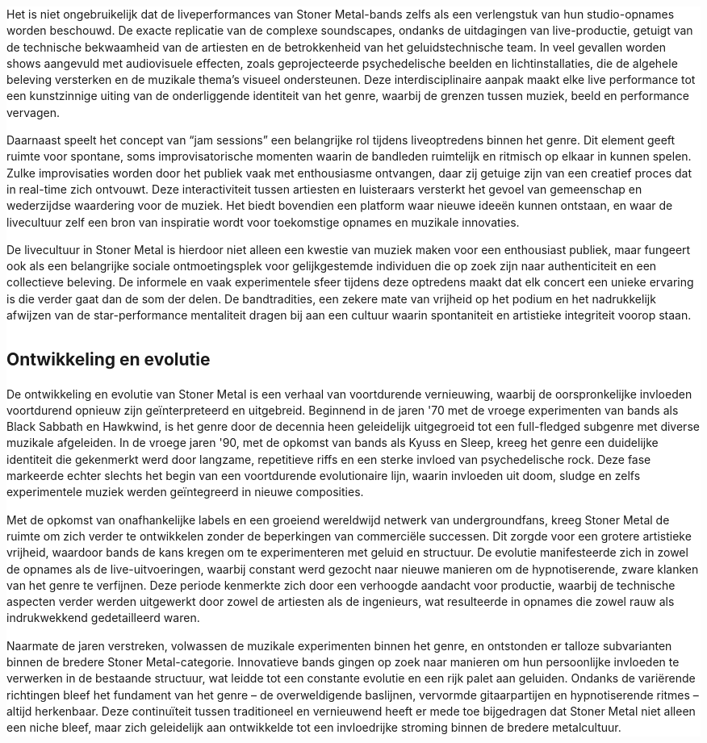 Het is niet ongebruikelijk dat de liveperformances van Stoner Metal-bands zelfs als een verlengstuk van hun studio-opnames worden beschouwd. De exacte replicatie van de complexe soundscapes, ondanks de uitdagingen van live-productie, getuigt van de technische bekwaamheid van de artiesten en de betrokkenheid van het geluidstechnische team. In veel gevallen worden shows aangevuld met audiovisuele effecten, zoals geprojecteerde psychedelische beelden en lichtinstallaties, die de algehele beleving versterken en de muzikale thema’s visueel ondersteunen. Deze interdisciplinaire aanpak maakt elke live performance tot een kunstzinnige uiting van de onderliggende identiteit van het genre, waarbij de grenzen tussen muziek, beeld en performance vervagen.

Daarnaast speelt het concept van “jam sessions” een belangrijke rol tijdens liveoptredens binnen het genre. Dit element geeft ruimte voor spontane, soms improvisatorische momenten waarin de bandleden ruimtelijk en ritmisch op elkaar in kunnen spelen. Zulke improvisaties worden door het publiek vaak met enthousiasme ontvangen, daar zij getuige zijn van een creatief proces dat in real-time zich ontvouwt. Deze interactiviteit tussen artiesten en luisteraars versterkt het gevoel van gemeenschap en wederzijdse waardering voor de muziek. Het biedt bovendien een platform waar nieuwe ideeën kunnen ontstaan, en waar de livecultuur zelf een bron van inspiratie wordt voor toekomstige opnames en muzikale innovaties. 

De livecultuur in Stoner Metal is hierdoor niet alleen een kwestie van muziek maken voor een enthousiast publiek, maar fungeert ook als een belangrijke sociale ontmoetingsplek voor gelijkgestemde individuen die op zoek zijn naar authenticiteit en een collectieve beleving. De informele en vaak experimentele sfeer tijdens deze optredens maakt dat elk concert een unieke ervaring is die verder gaat dan de som der delen. De bandtradities, een zekere mate van vrijheid op het podium en het nadrukkelijk afwijzen van de star-performance mentaliteit dragen bij aan een cultuur waarin spontaniteit en artistieke integriteit voorop staan.


## Ontwikkeling en evolutie

De ontwikkeling en evolutie van Stoner Metal is een verhaal van voortdurende vernieuwing, waarbij de oorspronkelijke invloeden voortdurend opnieuw zijn geïnterpreteerd en uitgebreid. Beginnend in de jaren '70 met de vroege experimenten van bands als Black Sabbath en Hawkwind, is het genre door de decennia heen geleidelijk uitgegroeid tot een full-fledged subgenre met diverse muzikale afgeleiden. In de vroege jaren '90, met de opkomst van bands als Kyuss en Sleep, kreeg het genre een duidelijke identiteit die gekenmerkt werd door langzame, repetitieve riffs en een sterke invloed van psychedelische rock. Deze fase markeerde echter slechts het begin van een voortdurende evolutionaire lijn, waarin invloeden uit doom, sludge en zelfs experimentele muziek werden geïntegreerd in nieuwe composities.  

Met de opkomst van onafhankelijke labels en een groeiend wereldwijd netwerk van undergroundfans, kreeg Stoner Metal de ruimte om zich verder te ontwikkelen zonder de beperkingen van commerciële successen. Dit zorgde voor een grotere artistieke vrijheid, waardoor bands de kans kregen om te experimenteren met geluid en structuur. De evolutie manifesteerde zich in zowel de opnames als de live-uitvoeringen, waarbij constant werd gezocht naar nieuwe manieren om de hypnotiserende, zware klanken van het genre te verfijnen. Deze periode kenmerkte zich door een verhoogde aandacht voor productie, waarbij de technische aspecten verder werden uitgewerkt door zowel de artiesten als de ingenieurs, wat resulteerde in opnames die zowel rauw als indrukwekkend gedetailleerd waren.

Naarmate de jaren verstreken, volwassen de muzikale experimenten binnen het genre, en ontstonden er talloze subvarianten binnen de bredere Stoner Metal-categorie. Innovatieve bands gingen op zoek naar manieren om hun persoonlijke invloeden te verwerken in de bestaande structuur, wat leidde tot een constante evolutie en een rijk palet aan geluiden. Ondanks de variërende richtingen bleef het fundament van het genre – de overweldigende baslijnen, vervormde gitaarpartijen en hypnotiserende ritmes – altijd herkenbaar. Deze continuïteit tussen traditioneel en vernieuwend heeft er mede toe bijgedragen dat Stoner Metal niet alleen een niche bleef, maar zich geleidelijk aan ontwikkelde tot een invloedrijke stroming binnen de bredere metalcultuur.
